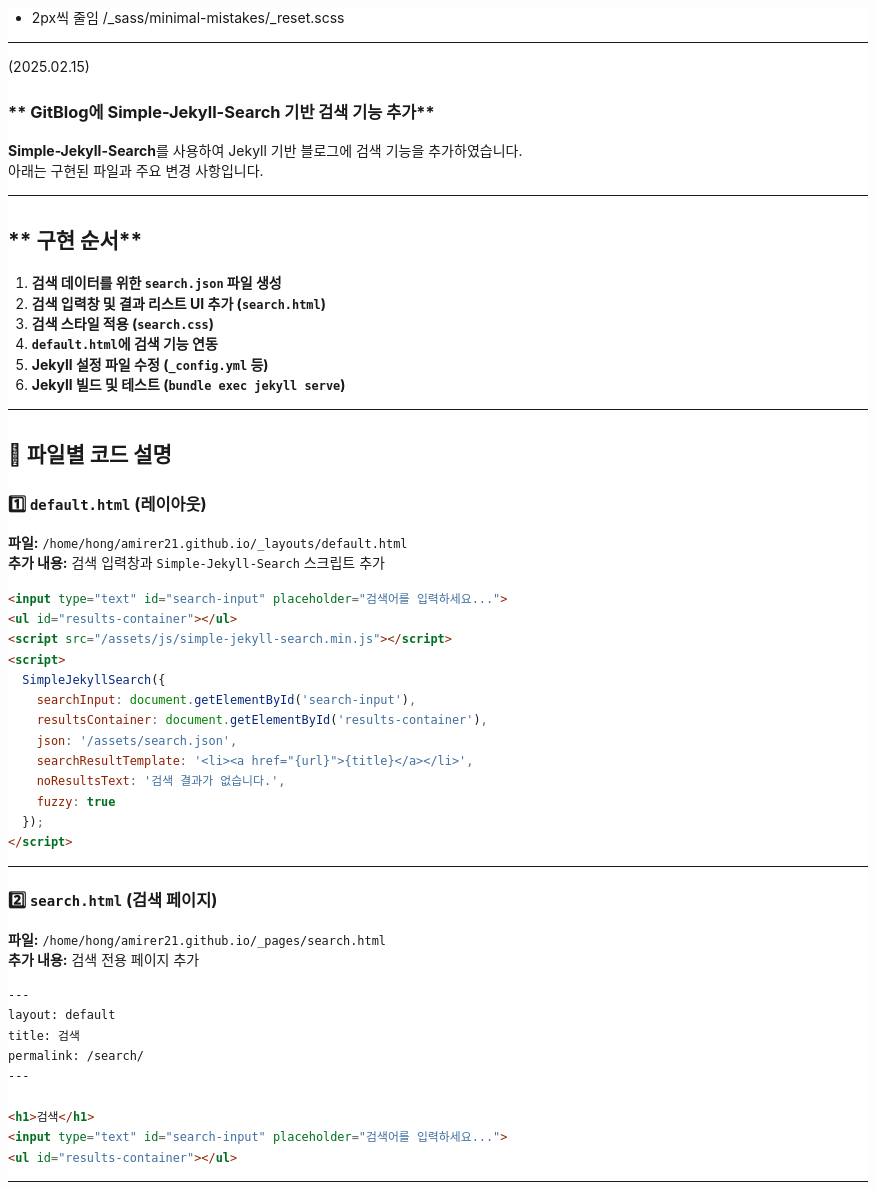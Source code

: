 - 2px씩 줄임
/_sass/minimal-mistakes/_reset.scss

-------------------------------------------

(2025.02.15)
### ** GitBlog에 Simple-Jekyll-Search 기반 검색 기능 추가**
**Simple-Jekyll-Search**를 사용하여 Jekyll 기반 블로그에 검색 기능을 추가하였습니다.  
아래는 구현된 파일과 주요 변경 사항입니다.

---

## ** 구현 순서**
1. **검색 데이터를 위한 `search.json` 파일 생성**
2. **검색 입력창 및 결과 리스트 UI 추가 (`search.html`)**
3. **검색 스타일 적용 (`search.css`)**
4. **`default.html`에 검색 기능 연동**
5. **Jekyll 설정 파일 수정 (`_config.yml` 등)**
6. **Jekyll 빌드 및 테스트 (`bundle exec jekyll serve`)**

---

## **📂 파일별 코드 설명**
### **1️⃣ `default.html` (레이아웃)**
 **파일:** `/home/hong/amirer21.github.io/_layouts/default.html`  
 **추가 내용:** 검색 입력창과 `Simple-Jekyll-Search` 스크립트 추가  
```html
<input type="text" id="search-input" placeholder="검색어를 입력하세요...">
<ul id="results-container"></ul>
<script src="/assets/js/simple-jekyll-search.min.js"></script>
<script>
  SimpleJekyllSearch({
    searchInput: document.getElementById('search-input'),
    resultsContainer: document.getElementById('results-container'),
    json: '/assets/search.json',
    searchResultTemplate: '<li><a href="{url}">{title}</a></li>',
    noResultsText: '검색 결과가 없습니다.',
    fuzzy: true
  });
</script>
```

---

### **2️⃣ `search.html` (검색 페이지)**
 **파일:** `/home/hong/amirer21.github.io/_pages/search.html`  
 **추가 내용:** 검색 전용 페이지 추가  
```html
---
layout: default
title: 검색
permalink: /search/
---

<h1>검색</h1>
<input type="text" id="search-input" placeholder="검색어를 입력하세요...">
<ul id="results-container"></ul>
```

---